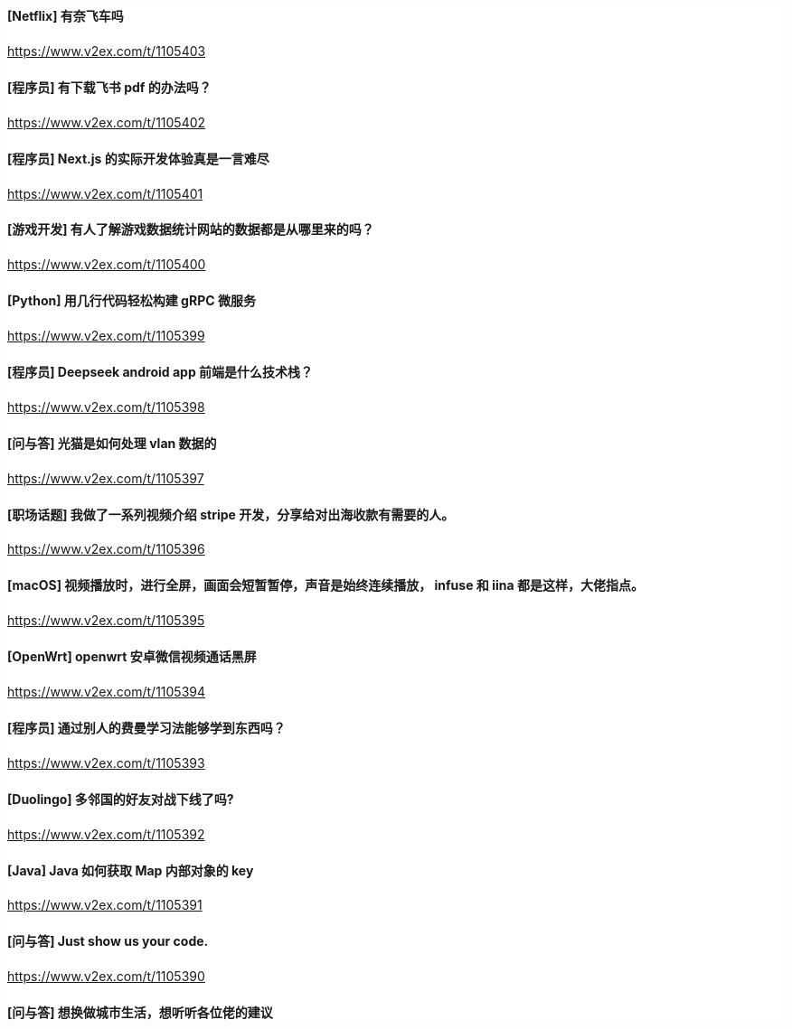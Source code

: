 #### \[Netflix\] 有奈飞车吗

<span style="color: blue!80!green"><https://www.v2ex.com/t/1105403></span>

#### \[程序员\] 有下载飞书 pdf 的办法吗？

<span style="color: blue!80!green"><https://www.v2ex.com/t/1105402></span>

#### \[程序员\] Next.js 的实际开发体验真是一言难尽

<span style="color: blue!80!green"><https://www.v2ex.com/t/1105401></span>

#### \[游戏开发\] 有人了解游戏数据统计网站的数据都是从哪里来的吗？

<span style="color: blue!80!green"><https://www.v2ex.com/t/1105400></span>

#### \[Python\] 用几行代码轻松构建 gRPC 微服务

<span style="color: blue!80!green"><https://www.v2ex.com/t/1105399></span>

#### \[程序员\] Deepseek android app 前端是什么技术栈？

<span style="color: blue!80!green"><https://www.v2ex.com/t/1105398></span>

#### \[问与答\] 光猫是如何处理 vlan 数据的

<span style="color: blue!80!green"><https://www.v2ex.com/t/1105397></span>

#### \[职场话题\] 我做了一系列视频介绍 stripe 开发，分享给对出海收款有需要的人。

<span style="color: blue!80!green"><https://www.v2ex.com/t/1105396></span>

#### \[macOS\] 视频播放时，进行全屏，画面会短暂暂停，声音是始终连续播放， infuse 和 iina 都是这样，大佬指点。

<span style="color: blue!80!green"><https://www.v2ex.com/t/1105395></span>

#### \[OpenWrt\] openwrt 安卓微信视频通话黑屏

<span style="color: blue!80!green"><https://www.v2ex.com/t/1105394></span>

#### \[程序员\] 通过别人的费曼学习法能够学到东西吗？

<span style="color: blue!80!green"><https://www.v2ex.com/t/1105393></span>

#### \[Duolingo\] 多邻国的好友对战下线了吗?

<span style="color: blue!80!green"><https://www.v2ex.com/t/1105392></span>

#### \[Java\] Java 如何获取 Map 内部对象的 key

<span style="color: blue!80!green"><https://www.v2ex.com/t/1105391></span>

#### \[问与答\] Just show us your code.

<span style="color: blue!80!green"><https://www.v2ex.com/t/1105390></span>

#### \[问与答\] 想换做城市生活，想听听各位佬的建议
